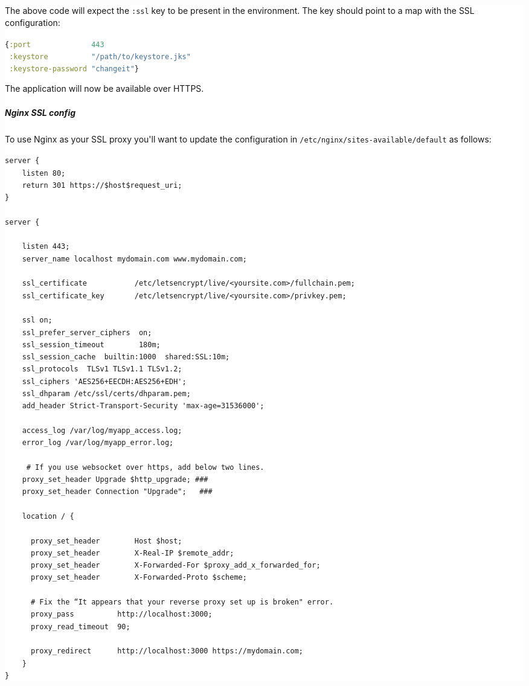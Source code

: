 The above code will expect the `:ssl` key to be present in the environment. The key should point to a map with the SSL configuration:

```clojure
{:port              443
 :keystore          "/path/to/keystore.jks"
 :keystore-password "changeit"}
```

The application will now be available over HTTPS.

##### Nginx SSL config

To use Nginx as your SSL proxy you'll want to update the configuration in `/etc/nginx/sites-available/default` as follows:

```
server {
    listen 80;
    return 301 https://$host$request_uri;
}

server {

    listen 443;
    server_name localhost mydomain.com www.mydomain.com;

    ssl_certificate           /etc/letsencrypt/live/<yoursite.com>/fullchain.pem;
    ssl_certificate_key       /etc/letsencrypt/live/<yoursite.com>/privkey.pem;

    ssl on;
    ssl_prefer_server_ciphers  on;
    ssl_session_timeout        180m;
    ssl_session_cache  builtin:1000  shared:SSL:10m;
    ssl_protocols  TLSv1 TLSv1.1 TLSv1.2;
    ssl_ciphers 'AES256+EECDH:AES256+EDH';
    ssl_dhparam /etc/ssl/certs/dhparam.pem;
    add_header Strict-Transport-Security 'max-age=31536000';

    access_log /var/log/myapp_access.log;
    error_log /var/log/myapp_error.log;

     # If you use websocket over https, add below two lines.
    proxy_set_header Upgrade $http_upgrade; ###
    proxy_set_header Connection "Upgrade";   ###

    location / {

      proxy_set_header        Host $host;
      proxy_set_header        X-Real-IP $remote_addr;
      proxy_set_header        X-Forwarded-For $proxy_add_x_forwarded_for;
      proxy_set_header        X-Forwarded-Proto $scheme;

      # Fix the “It appears that your reverse proxy set up is broken" error.
      proxy_pass          http://localhost:3000;
      proxy_read_timeout  90;

      proxy_redirect      http://localhost:3000 https://mydomain.com;
    }
}
```
